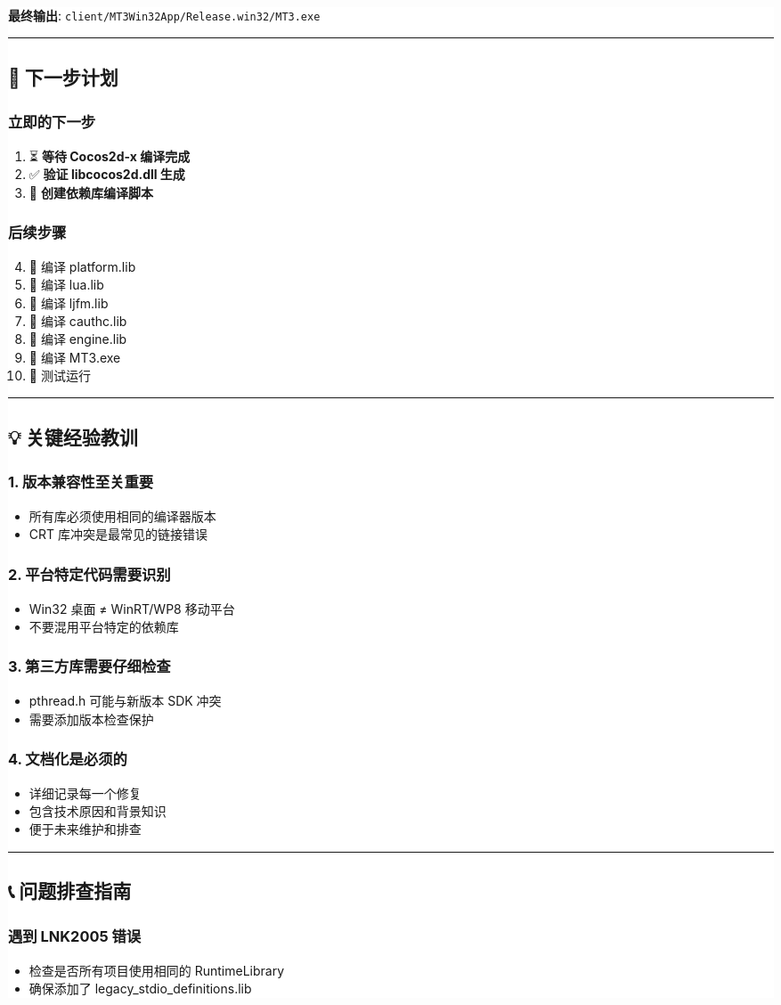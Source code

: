 **最终输出**: `client/MT3Win32App/Release.win32/MT3.exe`

---

## 🎯 下一步计划

### 立即的下一步
1. ⏳ **等待 Cocos2d-x 编译完成**
2. ✅ **验证 libcocos2d.dll 生成**
3. 📝 **创建依赖库编译脚本**

### 后续步骤
4. 🔨 编译 platform.lib
5. 🔨 编译 lua.lib  
6. 🔨 编译 ljfm.lib
7. 🔨 编译 cauthc.lib
8. 🔨 编译 engine.lib
9. 🔨 编译 MT3.exe
10. 🧪 测试运行

---

## 💡 关键经验教训

### 1. 版本兼容性至关重要
- 所有库必须使用相同的编译器版本
- CRT 库冲突是最常见的链接错误

### 2. 平台特定代码需要识别
- Win32 桌面 ≠ WinRT/WP8 移动平台
- 不要混用平台特定的依赖库

### 3. 第三方库需要仔细检查
- pthread.h 可能与新版本 SDK 冲突
- 需要添加版本检查保护

### 4. 文档化是必须的
- 详细记录每一个修复
- 包含技术原因和背景知识
- 便于未来维护和排查

---

## 📞 问题排查指南

### 遇到 LNK2005 错误
- 检查是否所有项目使用相同的 RuntimeLibrary
- 确保添加了 legacy_stdio_definitions.lib
